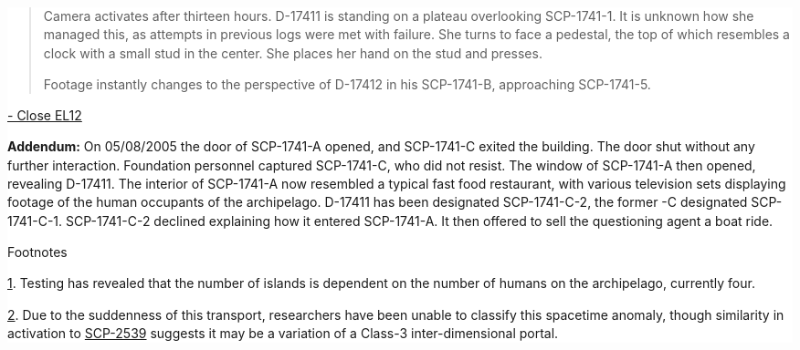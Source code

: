 > Camera activates after thirteen hours. D-17411 is standing on a plateau overlooking SCP-1741-1. It is unknown how she managed this, as attempts in previous logs were met with failure. She turns to face a pedestal, the top of which resembles a clock with a small stud in the center. She places her hand on the stud and presses.
> 
> Footage instantly changes to the perspective of D-17412 in his SCP-1741-B, approaching SCP-1741-5.

[\- Close EL12](javascript:;)

**Addendum:** On 05/08/2005 the door of SCP-1741-A opened, and SCP-1741-C exited the building. The door shut without any further interaction. Foundation personnel captured SCP-1741-C, who did not resist. The window of SCP-1741-A then opened, revealing D-17411. The interior of SCP-1741-A now resembled a typical fast food restaurant, with various television sets displaying footage of the human occupants of the archipelago. D-17411 has been designated SCP-1741-C-2, the former -C designated SCP-1741-C-1. SCP-1741-C-2 declined explaining how it entered SCP-1741-A. It then offered to sell the questioning agent a boat ride.

Footnotes

[1](javascript:;). Testing has revealed that the number of islands is dependent on the number of humans on the archipelago, currently four.

[2](javascript:;). Due to the suddenness of this transport, researchers have been unable to classify this spacetime anomaly, though similarity in activation to [SCP-2539](/scp-2539) suggests it may be a variation of a Class-3 inter-dimensional portal.